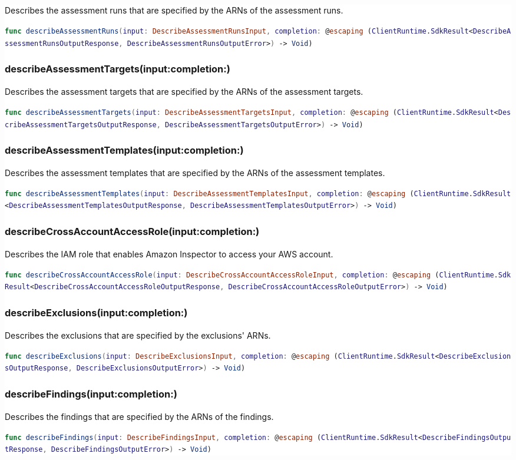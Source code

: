 Describes the assessment runs that are specified by the ARNs of the assessment
runs.

``` swift
func describeAssessmentRuns(input: DescribeAssessmentRunsInput, completion: @escaping (ClientRuntime.SdkResult<DescribeAssessmentRunsOutputResponse, DescribeAssessmentRunsOutputError>) -> Void)
```

### describeAssessmentTargets(input:​completion:​)

Describes the assessment targets that are specified by the ARNs of the assessment
targets.

``` swift
func describeAssessmentTargets(input: DescribeAssessmentTargetsInput, completion: @escaping (ClientRuntime.SdkResult<DescribeAssessmentTargetsOutputResponse, DescribeAssessmentTargetsOutputError>) -> Void)
```

### describeAssessmentTemplates(input:​completion:​)

Describes the assessment templates that are specified by the ARNs of the assessment
templates.

``` swift
func describeAssessmentTemplates(input: DescribeAssessmentTemplatesInput, completion: @escaping (ClientRuntime.SdkResult<DescribeAssessmentTemplatesOutputResponse, DescribeAssessmentTemplatesOutputError>) -> Void)
```

### describeCrossAccountAccessRole(input:​completion:​)

Describes the IAM role that enables Amazon Inspector to access your AWS
account.

``` swift
func describeCrossAccountAccessRole(input: DescribeCrossAccountAccessRoleInput, completion: @escaping (ClientRuntime.SdkResult<DescribeCrossAccountAccessRoleOutputResponse, DescribeCrossAccountAccessRoleOutputError>) -> Void)
```

### describeExclusions(input:​completion:​)

Describes the exclusions that are specified by the exclusions' ARNs.

``` swift
func describeExclusions(input: DescribeExclusionsInput, completion: @escaping (ClientRuntime.SdkResult<DescribeExclusionsOutputResponse, DescribeExclusionsOutputError>) -> Void)
```

### describeFindings(input:​completion:​)

Describes the findings that are specified by the ARNs of the findings.

``` swift
func describeFindings(input: DescribeFindingsInput, completion: @escaping (ClientRuntime.SdkResult<DescribeFindingsOutputResponse, DescribeFindingsOutputError>) -> Void)
```
